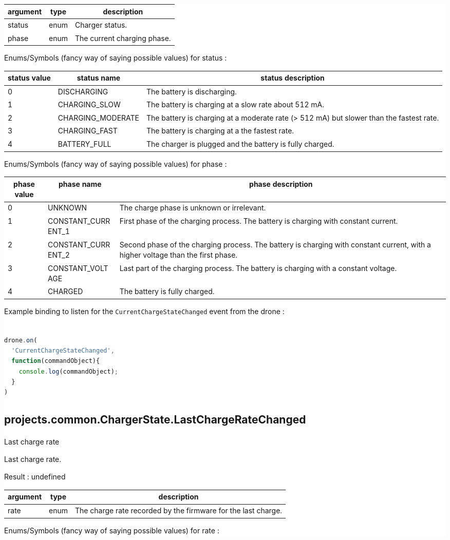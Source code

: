 |argument|type|description|
|--------|----|-----------|
|status|enum|Charger status.|
|phase|enum|The current charging phase.|
Enums/Symbols (fancy way of saying possible values) for status :

|status value|status name|status description|
|-----|----|-----------|
|0|DISCHARGING|The battery is discharging.|
|1|CHARGING_SLOW|The battery is charging at a slow rate about 512 mA.|
|2|CHARGING_MODERATE|The battery is charging at a moderate rate (> 512 mA) but slower than the fastest rate.|
|3|CHARGING_FAST|The battery is charging at a the fastest rate.|
|4|BATTERY_FULL|The charger is plugged and the battery is fully charged.|
Enums/Symbols (fancy way of saying possible values) for phase :

|phase value|phase name|phase description|
|-----|----|-----------|
|0|UNKNOWN|The charge phase is unknown or irrelevant.|
|1|CONSTANT_CURRENT_1|First phase of the charging process. The battery is charging with constant current.|
|2|CONSTANT_CURRENT_2|Second phase of the charging process. The battery is charging with constant current, with a higher voltage than the first phase.|
|3|CONSTANT_VOLTAGE|Last part of the charging process. The battery is charging with a constant voltage.|
|4|CHARGED|The battery is fully charged.|


Example binding to listen for the ` CurrentChargeStateChanged ` event from the drone :

```javascript

drone.on(
  'CurrentChargeStateChanged',
  function(commandObject){
    console.log(commandObject);
  }
)

```


## projects.common.ChargerState.LastChargeRateChanged

Last charge rate

Last charge rate.

Result : undefined

|argument|type|description|
|--------|----|-----------|
|rate|enum|The charge rate recorded by the firmware for the last charge.|
Enums/Symbols (fancy way of saying possible values) for rate :

